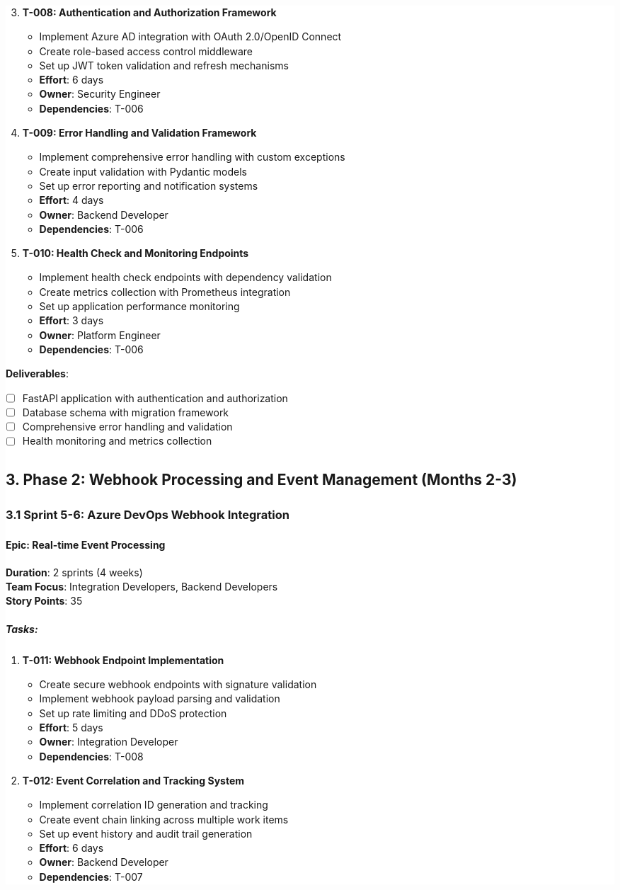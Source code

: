3. **T-008: Authentication and Authorization Framework**
   - Implement Azure AD integration with OAuth 2.0/OpenID Connect
   - Create role-based access control middleware
   - Set up JWT token validation and refresh mechanisms
   - **Effort**: 6 days
   - **Owner**: Security Engineer
   - **Dependencies**: T-006

4. **T-009: Error Handling and Validation Framework**
   - Implement comprehensive error handling with custom exceptions
   - Create input validation with Pydantic models
   - Set up error reporting and notification systems
   - **Effort**: 4 days
   - **Owner**: Backend Developer
   - **Dependencies**: T-006

5. **T-010: Health Check and Monitoring Endpoints**
   - Implement health check endpoints with dependency validation
   - Create metrics collection with Prometheus integration
   - Set up application performance monitoring
   - **Effort**: 3 days
   - **Owner**: Platform Engineer
   - **Dependencies**: T-006

**Deliverables**:
- [ ] FastAPI application with authentication and authorization
- [ ] Database schema with migration framework
- [ ] Comprehensive error handling and validation
- [ ] Health monitoring and metrics collection

## 3. Phase 2: Webhook Processing and Event Management (Months 2-3)

### 3.1 Sprint 5-6: Azure DevOps Webhook Integration

#### Epic: Real-time Event Processing
**Duration**: 2 sprints (4 weeks)  
**Team Focus**: Integration Developers, Backend Developers  
**Story Points**: 35

##### Tasks:
1. **T-011: Webhook Endpoint Implementation**
   - Create secure webhook endpoints with signature validation
   - Implement webhook payload parsing and validation
   - Set up rate limiting and DDoS protection
   - **Effort**: 5 days
   - **Owner**: Integration Developer
   - **Dependencies**: T-008

2. **T-012: Event Correlation and Tracking System**
   - Implement correlation ID generation and tracking
   - Create event chain linking across multiple work items
   - Set up event history and audit trail generation
   - **Effort**: 6 days
   - **Owner**: Backend Developer
   - **Dependencies**: T-007

